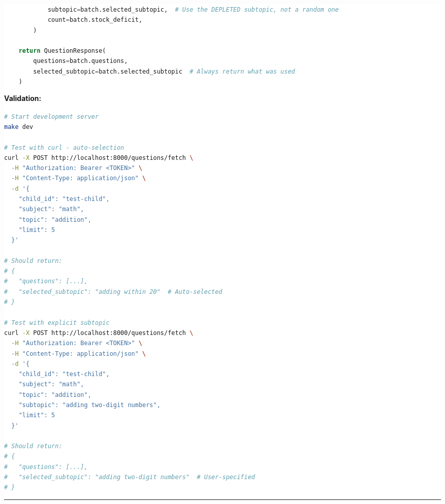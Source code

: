 ```python
            subtopic=batch.selected_subtopic,  # Use the DEPLETED subtopic, not a random one
            count=batch.stock_deficit,
        )

    return QuestionResponse(
        questions=batch.questions,
        selected_subtopic=batch.selected_subtopic  # Always return what was used
    )
```

**Validation:**
```bash
# Start development server
make dev

# Test with curl - auto-selection
curl -X POST http://localhost:8000/questions/fetch \
  -H "Authorization: Bearer <TOKEN>" \
  -H "Content-Type: application/json" \
  -d '{
    "child_id": "test-child",
    "subject": "math",
    "topic": "addition",
    "limit": 5
  }'

# Should return:
# {
#   "questions": [...],
#   "selected_subtopic": "adding within 20"  # Auto-selected
# }

# Test with explicit subtopic
curl -X POST http://localhost:8000/questions/fetch \
  -H "Authorization: Bearer <TOKEN>" \
  -H "Content-Type: application/json" \
  -d '{
    "child_id": "test-child",
    "subject": "math",
    "topic": "addition",
    "subtopic": "adding two-digit numbers",
    "limit": 5
  }'

# Should return:
# {
#   "questions": [...],
#   "selected_subtopic": "adding two-digit numbers"  # User-specified
# }
```

---

